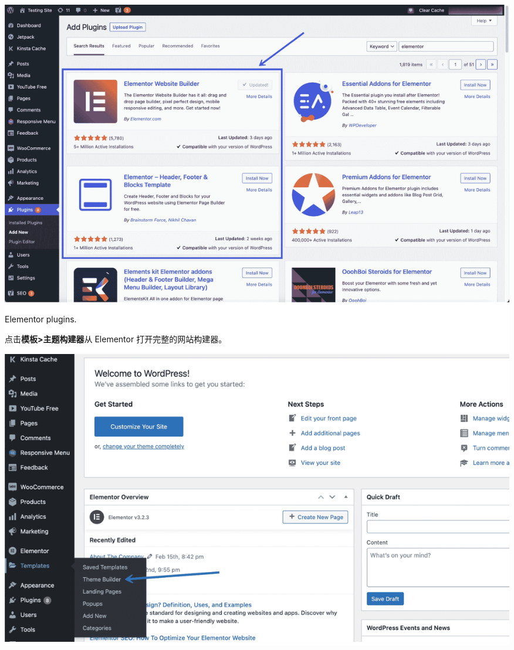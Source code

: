 ![Elementor plugins.](img/9f7b2370181b2244e686d5192f9bdc3a.png)

Elementor plugins.



点击**模板>主题构建器**从 Elementor 打开完整的网站构建器。

![The Elementor Theme Builder.](img/61eaee4fd01ae544db9454a766a25738.png)
